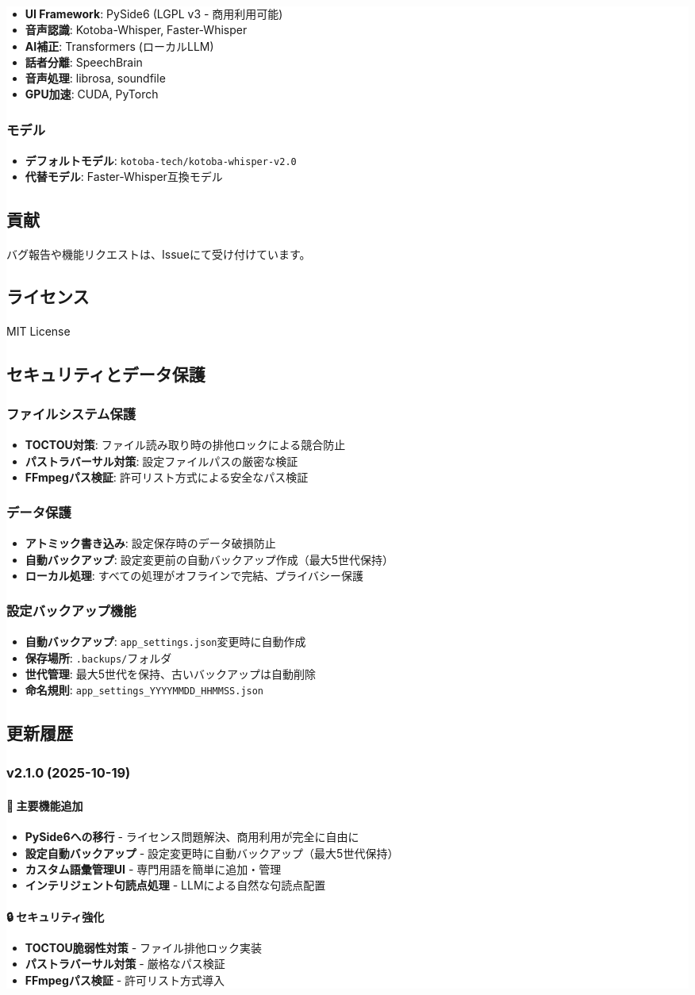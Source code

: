 - **UI Framework**: PySide6 (LGPL v3 - 商用利用可能)
- **音声認識**: Kotoba-Whisper, Faster-Whisper
- **AI補正**: Transformers (ローカルLLM)
- **話者分離**: SpeechBrain
- **音声処理**: librosa, soundfile
- **GPU加速**: CUDA, PyTorch

### モデル

- **デフォルトモデル**: `kotoba-tech/kotoba-whisper-v2.0`
- **代替モデル**: Faster-Whisper互換モデル

## 貢献

バグ報告や機能リクエストは、Issueにて受け付けています。

## ライセンス

MIT License

## セキュリティとデータ保護

### ファイルシステム保護
- **TOCTOU対策**: ファイル読み取り時の排他ロックによる競合防止
- **パストラバーサル対策**: 設定ファイルパスの厳密な検証
- **FFmpegパス検証**: 許可リスト方式による安全なパス検証

### データ保護
- **アトミック書き込み**: 設定保存時のデータ破損防止
- **自動バックアップ**: 設定変更前の自動バックアップ作成（最大5世代保持）
- **ローカル処理**: すべての処理がオフラインで完結、プライバシー保護

### 設定バックアップ機能
- **自動バックアップ**: `app_settings.json`変更時に自動作成
- **保存場所**: `.backups/`フォルダ
- **世代管理**: 最大5世代を保持、古いバックアップは自動削除
- **命名規則**: `app_settings_YYYYMMDD_HHMMSS.json`

## 更新履歴

### v2.1.0 (2025-10-19)
#### 🎉 主要機能追加
- **PySide6への移行** - ライセンス問題解決、商用利用が完全に自由に
- **設定自動バックアップ** - 設定変更時に自動バックアップ（最大5世代保持）
- **カスタム語彙管理UI** - 専門用語を簡単に追加・管理
- **インテリジェント句読点処理** - LLMによる自然な句読点配置

#### 🔒 セキュリティ強化
- **TOCTOU脆弱性対策** - ファイル排他ロック実装
- **パストラバーサル対策** - 厳格なパス検証
- **FFmpegパス検証** - 許可リスト方式導入
